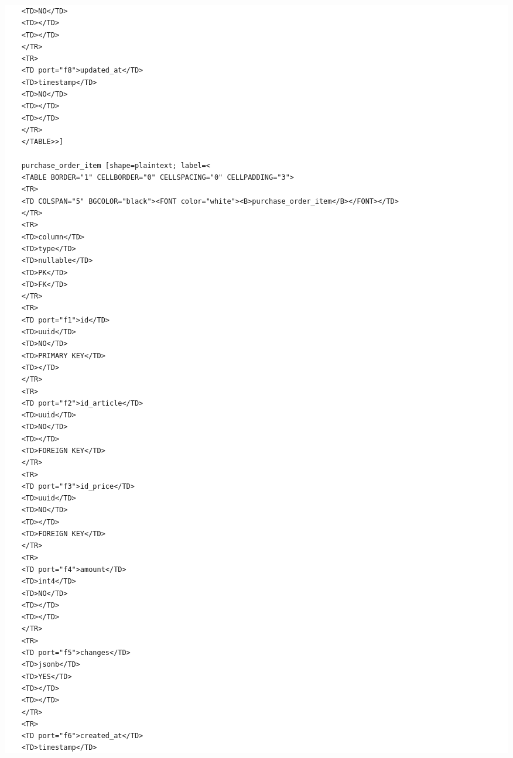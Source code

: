 ```{lang=dot}
    <TD>NO</TD>
    <TD></TD>
    <TD></TD>
    </TR>
    <TR>
    <TD port="f8">updated_at</TD>
    <TD>timestamp</TD>
    <TD>NO</TD>
    <TD></TD>
    <TD></TD>
    </TR>
    </TABLE>>]
    
    purchase_order_item [shape=plaintext; label=<
    <TABLE BORDER="1" CELLBORDER="0" CELLSPACING="0" CELLPADDING="3">
    <TR>
    <TD COLSPAN="5" BGCOLOR="black"><FONT color="white"><B>purchase_order_item</B></FONT></TD>
    </TR>
    <TR>
    <TD>column</TD>
    <TD>type</TD>
    <TD>nullable</TD>
    <TD>PK</TD>
    <TD>FK</TD>
    </TR>
    <TR>
    <TD port="f1">id</TD>
    <TD>uuid</TD>
    <TD>NO</TD>
    <TD>PRIMARY KEY</TD>
    <TD></TD>
    </TR>
    <TR>
    <TD port="f2">id_article</TD>
    <TD>uuid</TD>
    <TD>NO</TD>
    <TD></TD>
    <TD>FOREIGN KEY</TD>
    </TR>
    <TR>
    <TD port="f3">id_price</TD>
    <TD>uuid</TD>
    <TD>NO</TD>
    <TD></TD>
    <TD>FOREIGN KEY</TD>
    </TR>
    <TR>
    <TD port="f4">amount</TD>
    <TD>int4</TD>
    <TD>NO</TD>
    <TD></TD>
    <TD></TD>
    </TR>
    <TR>
    <TD port="f5">changes</TD>
    <TD>jsonb</TD>
    <TD>YES</TD>
    <TD></TD>
    <TD></TD>
    </TR>
    <TR>
    <TD port="f6">created_at</TD>
    <TD>timestamp</TD>
```